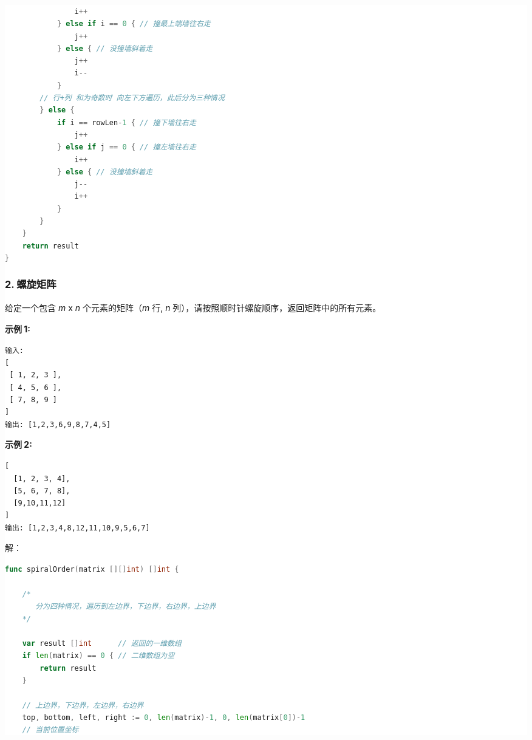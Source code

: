 ```go
				i++
			} else if i == 0 { // 撞最上端墙往右走
				j++
			} else { // 没撞墙斜着走
				j++
				i--
			}
		// 行+列 和为奇数时 向左下方遍历，此后分为三种情况
		} else {
			if i == rowLen-1 { // 撞下墙往右走
				j++
			} else if j == 0 { // 撞左墙往右走
				i++
			} else { // 没撞墙斜着走
				j--
				i++
			}
		}
	}
	return result
}
```

### 2. 螺旋矩阵

给定一个包含 *m* x *n* 个元素的矩阵（*m* 行, *n* 列），请按照顺时针螺旋顺序，返回矩阵中的所有元素。

**示例 1:**

```
输入:
[
 [ 1, 2, 3 ],
 [ 4, 5, 6 ],
 [ 7, 8, 9 ]
]
输出: [1,2,3,6,9,8,7,4,5]
```

**示例 2:**

```输入:
[
  [1, 2, 3, 4],
  [5, 6, 7, 8],
  [9,10,11,12]
]
输出: [1,2,3,4,8,12,11,10,9,5,6,7]
```

解：

```go
func spiralOrder(matrix [][]int) []int {
	
	/*
	   分为四种情况，遍历到左边界，下边界，右边界，上边界
	*/
	
	var result []int      // 返回的一维数组
	if len(matrix) == 0 { // 二维数组为空
		return result
	}

	// 上边界，下边界，左边界，右边界
	top, bottom, left, right := 0, len(matrix)-1, 0, len(matrix[0])-1
	// 当前位置坐标
```